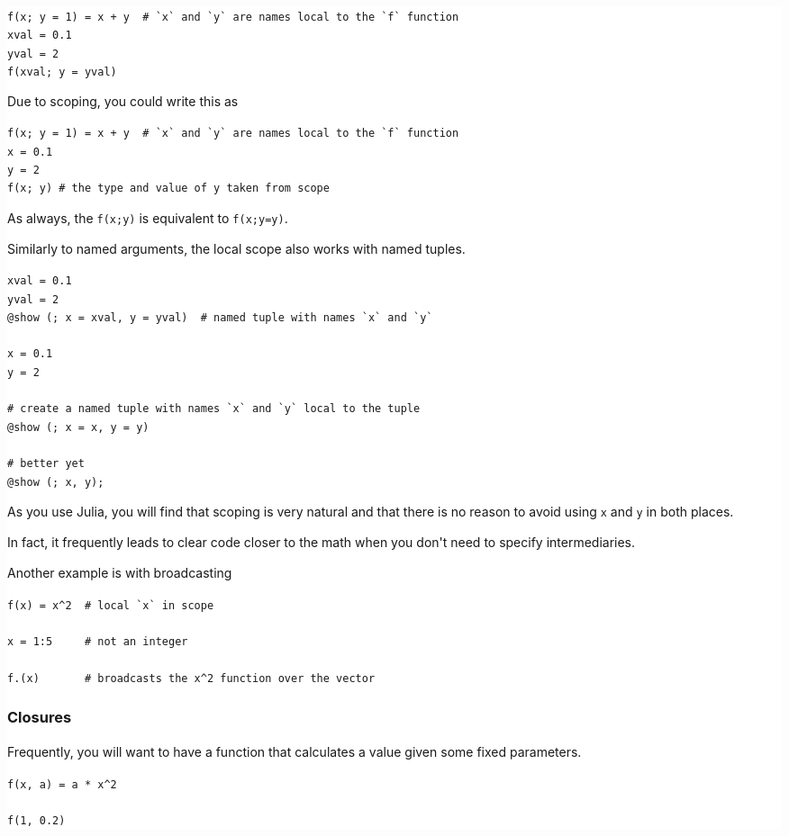 ```{code-cell} julia
f(x; y = 1) = x + y  # `x` and `y` are names local to the `f` function
xval = 0.1
yval = 2
f(xval; y = yval)
```

Due to scoping, you could write this as

```{code-cell} julia
f(x; y = 1) = x + y  # `x` and `y` are names local to the `f` function
x = 0.1
y = 2
f(x; y) # the type and value of y taken from scope
```
As always, the `f(x;y)` is equivalent to `f(x;y=y)`.

Similarly to named arguments, the local scope also works with named tuples.

```{code-cell} julia
xval = 0.1
yval = 2
@show (; x = xval, y = yval)  # named tuple with names `x` and `y`

x = 0.1
y = 2

# create a named tuple with names `x` and `y` local to the tuple
@show (; x = x, y = y)

# better yet
@show (; x, y);
```

As you use Julia, you will find that scoping is very natural and that there is no reason to avoid using `x` and `y` in both places.

In fact, it frequently leads to clear code closer to the math when you don't need to specify intermediaries.

Another example is with broadcasting

```{code-cell} julia
f(x) = x^2  # local `x` in scope

x = 1:5     # not an integer

f.(x)       # broadcasts the x^2 function over the vector
```

### Closures

Frequently, you will want to have a function that calculates a value given some fixed parameters.

```{code-cell} julia
f(x, a) = a * x^2

f(1, 0.2)
```

